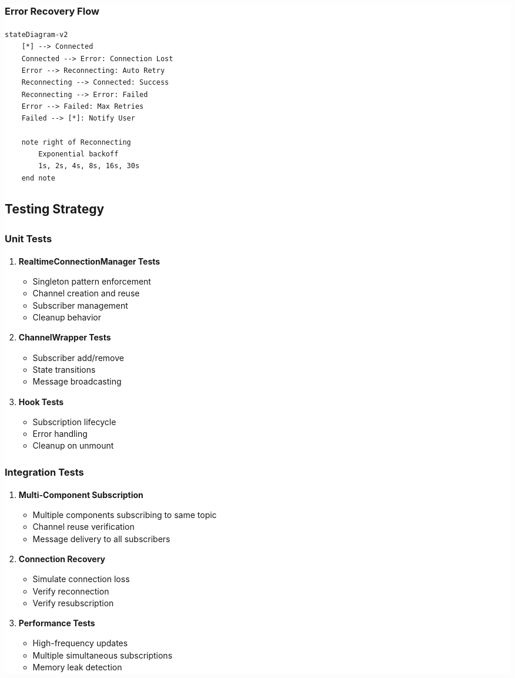 ### Error Recovery Flow

```mermaid
stateDiagram-v2
    [*] --> Connected
    Connected --> Error: Connection Lost
    Error --> Reconnecting: Auto Retry
    Reconnecting --> Connected: Success
    Reconnecting --> Error: Failed
    Error --> Failed: Max Retries
    Failed --> [*]: Notify User
    
    note right of Reconnecting
        Exponential backoff
        1s, 2s, 4s, 8s, 16s, 30s
    end note
```

## Testing Strategy

### Unit Tests

1. **RealtimeConnectionManager Tests**
   - Singleton pattern enforcement
   - Channel creation and reuse
   - Subscriber management
   - Cleanup behavior

2. **ChannelWrapper Tests**
   - Subscriber add/remove
   - State transitions
   - Message broadcasting

3. **Hook Tests**
   - Subscription lifecycle
   - Error handling
   - Cleanup on unmount

### Integration Tests

1. **Multi-Component Subscription**
   - Multiple components subscribing to same topic
   - Channel reuse verification
   - Message delivery to all subscribers

2. **Connection Recovery**
   - Simulate connection loss
   - Verify reconnection
   - Verify resubscription

3. **Performance Tests**
   - High-frequency updates
   - Multiple simultaneous subscriptions
   - Memory leak detection
